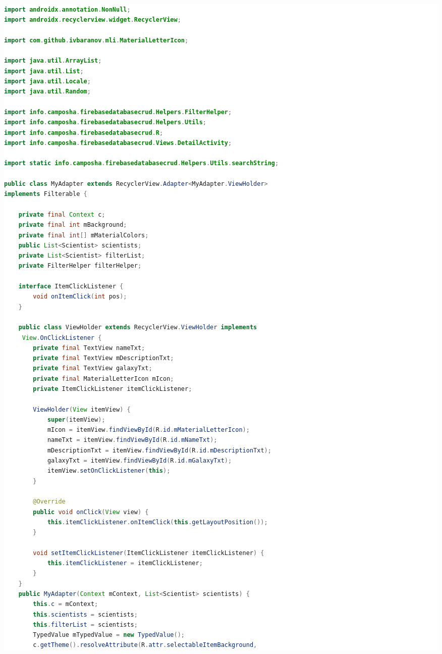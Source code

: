 ```java
import androidx.annotation.NonNull;
import androidx.recyclerview.widget.RecyclerView;

import com.github.ivbaranov.mli.MaterialLetterIcon;

import java.util.ArrayList;
import java.util.List;
import java.util.Locale;
import java.util.Random;

import info.camposha.firebasedatabasecrud.Helpers.FilterHelper;
import info.camposha.firebasedatabasecrud.Helpers.Utils;
import info.camposha.firebasedatabasecrud.R;
import info.camposha.firebasedatabasecrud.Views.DetailActivity;

import static info.camposha.firebasedatabasecrud.Helpers.Utils.searchString;

public class MyAdapter extends RecyclerView.Adapter<MyAdapter.ViewHolder>
implements Filterable {

    private final Context c;
    private final int mBackground;
    private final int[] mMaterialColors;
    public List<Scientist> scientists;
    private List<Scientist> filterList;
    private FilterHelper filterHelper;

    interface ItemClickListener {
        void onItemClick(int pos);
    }

    public class ViewHolder extends RecyclerView.ViewHolder implements
     View.OnClickListener {
        private final TextView nameTxt;
        private final TextView mDescriptionTxt;
        private final TextView galaxyTxt;
        private final MaterialLetterIcon mIcon;
        private ItemClickListener itemClickListener;

        ViewHolder(View itemView) {
            super(itemView);
            mIcon = itemView.findViewById(R.id.mMaterialLetterIcon);
            nameTxt = itemView.findViewById(R.id.mNameTxt);
            mDescriptionTxt = itemView.findViewById(R.id.mDescriptionTxt);
            galaxyTxt = itemView.findViewById(R.id.mGalaxyTxt);
            itemView.setOnClickListener(this);
        }

        @Override
        public void onClick(View view) {
            this.itemClickListener.onItemClick(this.getLayoutPosition());
        }

        void setItemClickListener(ItemClickListener itemClickListener) {
            this.itemClickListener = itemClickListener;
        }
    }
    public MyAdapter(Context mContext, List<Scientist> scientists) {
        this.c = mContext;
        this.scientists = scientists;
        this.filterList = scientists;
        TypedValue mTypedValue = new TypedValue();
        c.getTheme().resolveAttribute(R.attr.selectableItemBackground,
```